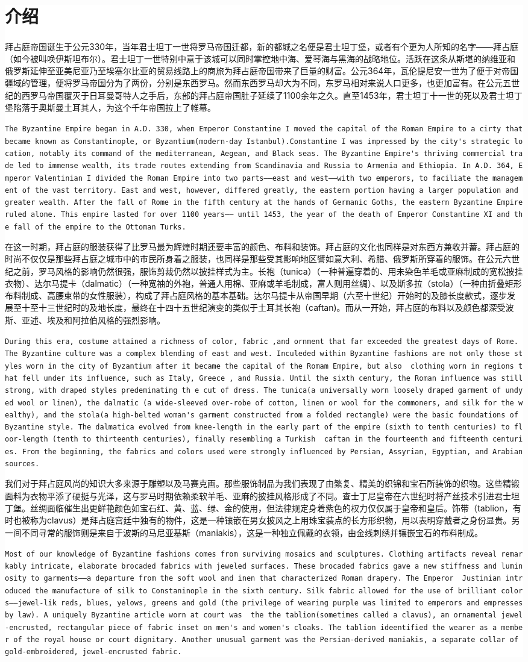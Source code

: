 # 介绍
拜占庭帝国诞生于公元330年，当年君士坦丁一世将罗马帝国迁都，新的都城之名便是君士坦丁堡，或者有个更为人所知的名字——拜占庭（如今被叫唤伊斯坦布尔）。君士坦丁一世特别中意于该城可以同时掌控地中海、爱琴海与黑海的战略地位。活跃在这条从斯堪的纳维亚和俄罗斯延伸至亚美尼亚乃至埃塞尔比亚的贸易线路上的商旅为拜占庭帝国带来了巨量的财富。公元364年，瓦伦提尼安一世为了便于对帝国疆域的管理，便将罗马帝国分为了两份，分别是东西罗马。然而东西罗马却大为不同，东罗马相对来说人口更多，也更加富有。在公元五世纪的西罗马帝国覆灭于日耳曼哥特人之手后，东部的拜占庭帝国肚子延续了1100余年之久。直至1453年，君士坦丁十一世的死以及君士坦丁堡陷落于奥斯曼土耳其人，为这个千年帝国拉上了帷幕。
```
The Byzantine Empire began in A.D. 330, when Emperor Constantine I moved the capital of the Roman Empire to a cirty that became known as Constantinople, or Byzantium(modern-day Istanbul).Constantine I was impressed by the city's strategic location, notably its command of the mediterranean, Aegean, and Black seas. The Byzantine Empire's thriving commercial trade led to immense wealth, its trade routes extending from Scandinavia and Russia to Armenia and Ethiopia. In A.D. 364, Emperor Valentinian I divided the Roman Empire into two parts——east and west——with two emperors, to faciliate the management of the vast territory. East and west, however, differed greatly, the eastern portion having a larger population and greater wealth. After the fall of Rome in the fifth century at the hands of Germanic Goths, the eastern Byzantine Empire ruled alone. This empire lasted for over 1100 years—— until 1453, the year of the death of Emperor Constantine XI and the fall of the empire to the Ottoman Turks.
```

在这一时期，拜占庭的服装获得了比罗马最为辉煌时期还要丰富的颜色、布料和装饰。拜占庭的文化也同样是对东西方兼收并蓄。拜占庭的时尚不仅仅是那些拜占庭之城市中的市民所身着之服装，也同样是那些受其影响地区譬如意大利、希腊、俄罗斯所穿着的服饰。在公元六世纪之前，罗马风格的影响仍然很强，服饰剪裁仍然以披挂样式为主。长袍（tunica）（一种普遍穿着的、用未染色羊毛或亚麻制成的宽松披挂衣物）、达尔马提卡（dalmatic）（一种宽袖的外袍，普通人用棉、亚麻或羊毛制成，富人则用丝绸）、以及斯多拉（stola）（一种由折叠矩形布料制成、高腰束带的女性服装），构成了拜占庭风格的基本基础。达尔马提卡从帝国早期（六至十世纪）开始时的及膝长度款式，逐步发展至十至十三世纪时的及地长度，最终在十四十五世纪演变的类似于土耳其长袍（caftan)。而从一开始，拜占庭的布料以及颜色都深受波斯、亚述、埃及和阿拉伯风格的强烈影响。
```
During this era, costume attained a richness of color, fabric ,and ornment that far exceeded the greatest days of Rome. The Byzantine culture was a complex blending of east and west. Inculeded within Byzantine fashions are not only those styles worn in the city of Byzantium after it became the capital of the Romam Empire, but also  clothing worn in regions that fell under its influence, such as Italy, Greece , and Russia. Until the sixth century, the Roman influence was still strong, with draped styles predeminating th e cut of dress. The tunica(a universally worn loosely draped garment of undyed wool or linen), the dalmatic (a wide-sleeved over-robe of cotton, linen or wool for the commoners, and silk for the wealthy), and the stola(a high-belted woman's garment constructed from a folded rectangle) were the basic foundations of Byzantine style. The dalmatica evolved from knee-length in the early part of the empire (sixth to tenth centuries) to floor-length (tenth to thirteenth centuries), finally resembling a Turkish  caftan in the fourteenth and fifteenth centuries. From the beginning, the fabrics and colors used were strongly influenced by Persian, Assyrian, Egyptian, and Arabian sources.
```

我们对于拜占庭风尚的知识大多来源于雕塑以及马赛克画。那些服饰制品为我们表现了由繁复、精美的织锦和宝石所装饰的织物。这些精锻面料为衣物平添了硬挺与光泽，这与罗马时期依赖柔软羊毛、亚麻的披挂风格形成了不同。查士丁尼皇帝在六世纪时将产丝技术引进君士坦丁堡。丝绸面临催生出更鲜艳颜色如宝石红、黄、蓝、绿、金的使用，但法律规定身着紫色的权力仅仅属于皇帝和皇后。饰带（tablion，有时也被称为clavus）是拜占庭宫廷中独有的物件，这是一种镶嵌在男女披风之上用珠宝装点的长方形织物，用以表明穿戴者之身份显贵。另一间不同寻常的服饰则是来自于波斯的马尼亚基斯（maniakis），这是一种独立佩戴的衣领，由金线刺绣并镶嵌宝石的布料制成。
```
Most of our knowledge of Byzantine fashions comes from surviving mosaics and sculptures. Clothing artifacts reveal remarkably intricate, elaborate brocaded fabrics with jeweled surfaces. These brocaded fabrics gave a new stiffness and luminosity to garments——a departure from the soft wool and inen that characterized Roman drapery. The Emperor  Justinian introduced the manufacture of silk to Constaninople in the sixth century. Silk fabric allowed for the use of brilliant colors——jewel-lik reds, blues, yelows, greens and gold (the privilege of wearing purple was limited to emperors and empresses by law). A uniquely Byzantine article worn at court was  the the tablion(sometimes called a clavus), an ornamental jewel-encrusted, rectangular piece of fabric inset on men's and women's cloaks. The tablion ideentified the wearer as a member of the royal house or court dignitary. Another unusual garment was the Persian-derived maniakis, a separate collar of gold-embroidered, jewel-encrusted fabric.
```
